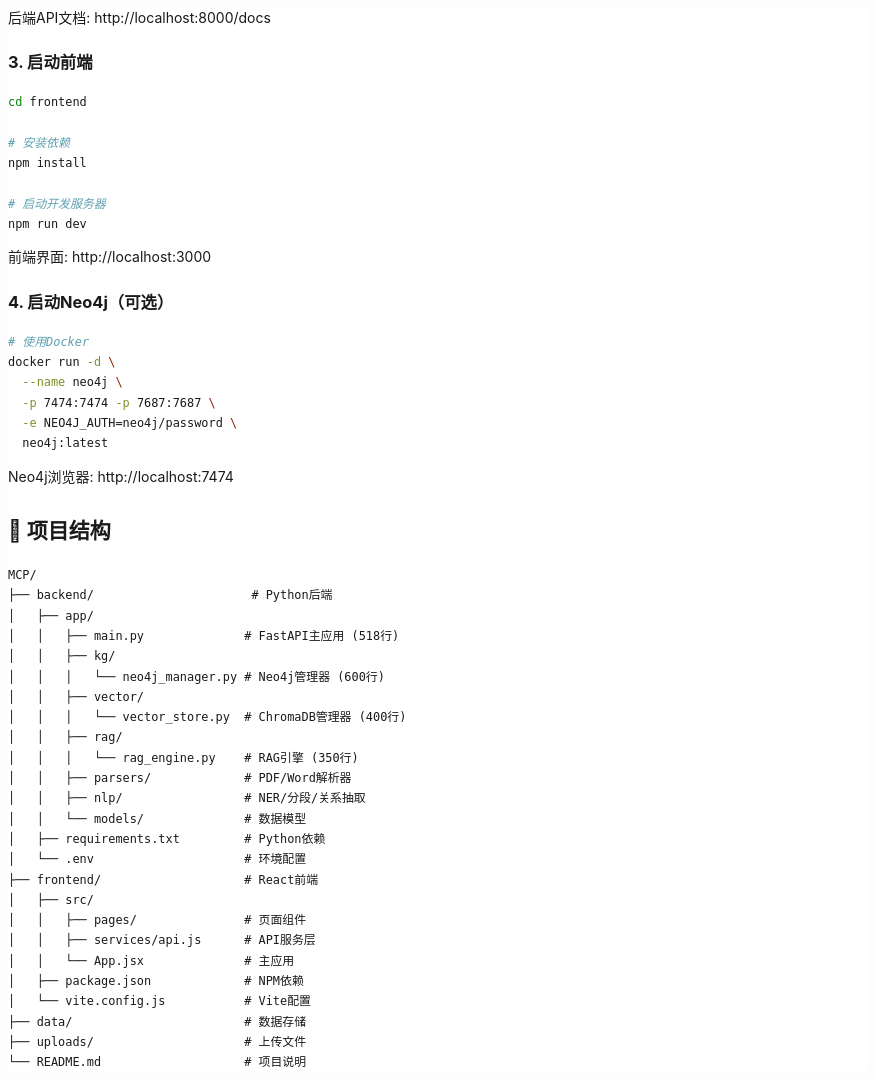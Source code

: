 后端API文档: http://localhost:8000/docs

### 3. 启动前端

```bash
cd frontend

# 安装依赖
npm install

# 启动开发服务器
npm run dev
```

前端界面: http://localhost:3000

### 4. 启动Neo4j（可选）

```bash
# 使用Docker
docker run -d \
  --name neo4j \
  -p 7474:7474 -p 7687:7687 \
  -e NEO4J_AUTH=neo4j/password \
  neo4j:latest
```

Neo4j浏览器: http://localhost:7474

## 📁 项目结构

```
MCP/
├── backend/                      # Python后端
│   ├── app/
│   │   ├── main.py              # FastAPI主应用 (518行)
│   │   ├── kg/
│   │   │   └── neo4j_manager.py # Neo4j管理器 (600行)
│   │   ├── vector/
│   │   │   └── vector_store.py  # ChromaDB管理器 (400行)
│   │   ├── rag/
│   │   │   └── rag_engine.py    # RAG引擎 (350行)
│   │   ├── parsers/             # PDF/Word解析器
│   │   ├── nlp/                 # NER/分段/关系抽取
│   │   └── models/              # 数据模型
│   ├── requirements.txt         # Python依赖
│   └── .env                     # 环境配置
├── frontend/                    # React前端
│   ├── src/
│   │   ├── pages/               # 页面组件
│   │   ├── services/api.js      # API服务层
│   │   └── App.jsx              # 主应用
│   ├── package.json             # NPM依赖
│   └── vite.config.js           # Vite配置
├── data/                        # 数据存储
├── uploads/                     # 上传文件
└── README.md                    # 项目说明
```
